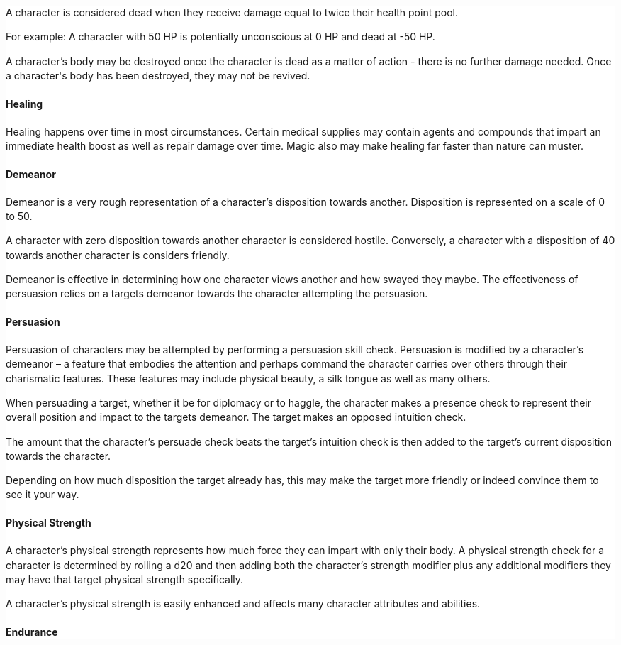 A character is considered dead when they receive damage equal to twice their health point pool.

For example:
    A character with 50 HP is potentially unconscious at 0 HP and dead at -50 HP.

A character’s body may be destroyed once the character is dead as a matter of action - there is no further damage needed. Once a character's body has been destroyed, they may not be revived.


#### Healing

Healing happens over time in most circumstances. Certain medical supplies may contain agents and compounds that impart an immediate health boost as well as repair damage over time. Magic also may make healing far faster than nature can muster.


#### Demeanor

Demeanor is a very rough representation of a character’s disposition towards another. Disposition is represented on a scale of 0 to 50.

A character with zero disposition towards another character is considered hostile. Conversely, a character with a disposition of 40 towards another character is considers friendly.

Demeanor is effective in determining how one character views another and how swayed they maybe. The effectiveness of persuasion relies on a targets demeanor towards the character attempting the persuasion.


#### Persuasion

Persuasion of characters may be attempted by performing a persuasion skill check. Persuasion is modified by a character’s demeanor – a feature that embodies the attention and perhaps command the character carries over others through their charismatic features. These features may include physical beauty, a silk tongue as well as many others.

When persuading a target, whether it be for diplomacy or to haggle, the character makes a presence check to represent their overall position and impact to the targets demeanor. The target makes an opposed intuition check.

The amount that the character’s persuade check beats the target’s intuition check is then added to the target’s current disposition towards the character.

Depending on how much disposition the target already has, this may make the target more friendly or indeed convince them to see it your way.


#### Physical Strength

A character’s physical strength represents how much force they can impart with only their body. A physical strength check for a character is determined by rolling a d20 and then adding both the character’s strength modifier plus any additional modifiers they may have that target physical strength specifically.

A character’s physical strength is easily enhanced and affects many character attributes and abilities.


#### Endurance
